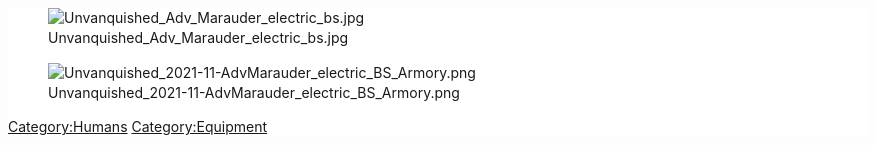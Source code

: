 <figure>
<img src="Unvanquished_Adv_Marauder_electric_bs.jpg"
title="Unvanquished_Adv_Marauder_electric_bs.jpg" width="1000" />
<figcaption>Unvanquished_Adv_Marauder_electric_bs.jpg</figcaption>
</figure>

<figure>
<img src="Unvanquished_2021-11-AdvMarauder_electric_BS_Armory.png"
title="Unvanquished_2021-11-AdvMarauder_electric_BS_Armory.png"
width="1000" />
<figcaption>Unvanquished_2021-11-AdvMarauder_electric_BS_Armory.png</figcaption>
</figure>

[Category:Humans](Category:Humans "wikilink")
[Category:Equipment](Category:Equipment "wikilink")